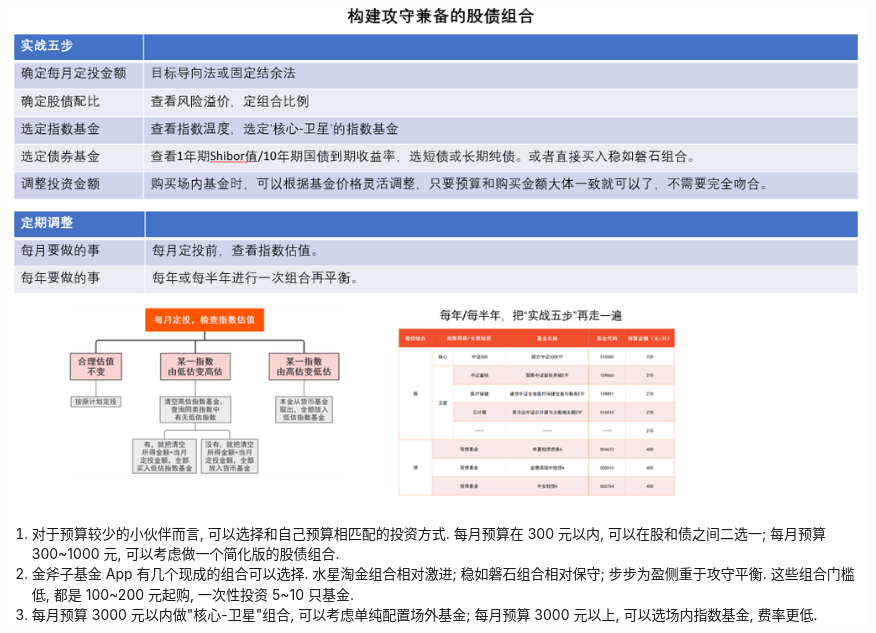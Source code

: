 ![](../../.vuepress/public/img/fund/372.jpg)

1. 对于预算较少的小伙伴而言, 可以选择和自己预算相匹配的投资方式. 每月预算在 300 元以内, 可以在股和债之间二选一; 每月预算 300~1000 元, 可以考虑做一个简化版的股债组合.
2. 金斧子基金 App 有几个现成的组合可以选择. 水星淘金组合相对激进; 稳如磐石组合相对保守; 步步为盈侧重于攻守平衡. 这些组合门槛低, 都是 100~200 元起购, 一次性投资 5~10 只基金.
3. 每月预算 3000 元以内做"核心-卫星"组合, 可以考虑单纯配置场外基金; 每月预算 3000 元以上, 可以选场内指数基金, 费率更低.
